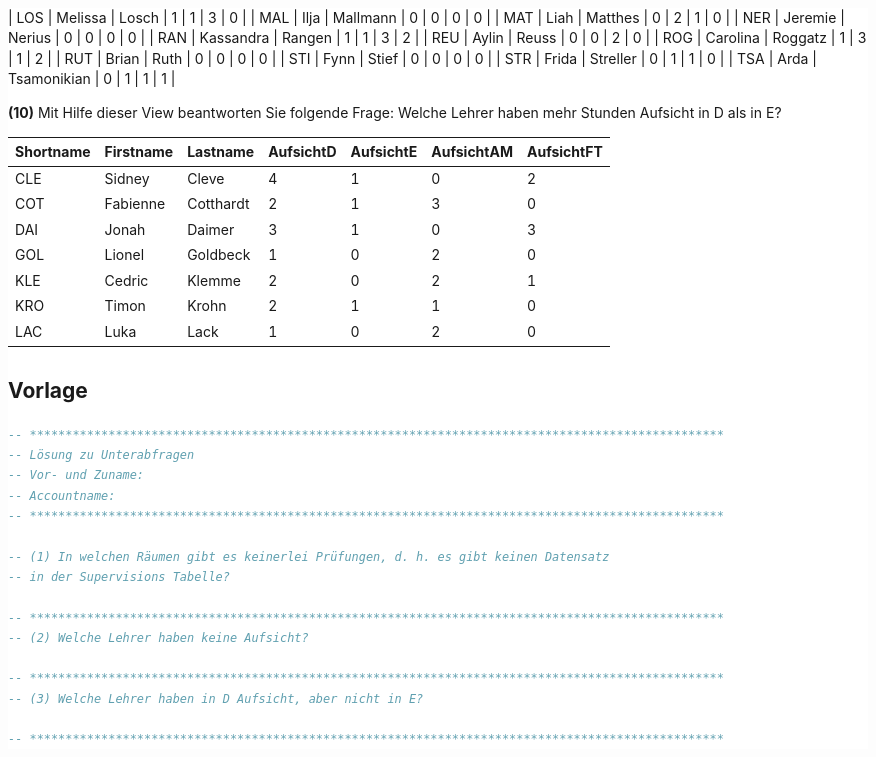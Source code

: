| LOS       | Melissa   | Losch        | 1         | 1         | 3          | 0          |
| MAL       | Ilja      | Mallmann     | 0         | 0         | 0          | 0          |
| MAT       | Liah      | Matthes      | 0         | 2         | 1          | 0          |
| NER       | Jeremie   | Nerius       | 0         | 0         | 0          | 0          |
| RAN       | Kassandra | Rangen       | 1         | 1         | 3          | 2          |
| REU       | Aylin     | Reuss        | 0         | 0         | 2          | 0          |
| ROG       | Carolina  | Roggatz      | 1         | 3         | 1          | 2          |
| RUT       | Brian     | Ruth         | 0         | 0         | 0          | 0          |
| STI       | Fynn      | Stief        | 0         | 0         | 0          | 0          |
| STR       | Frida     | Streller     | 0         | 1         | 1          | 0          |
| TSA       | Arda      | Tsamonikian  | 0         | 1         | 1          | 1          |

**(10)** Mit Hilfe dieser View beantworten Sie folgende Frage: Welche Lehrer haben mehr Stunden Aufsicht
in D als in E?

| Shortname | Firstname | Lastname  | AufsichtD | AufsichtE | AufsichtAM | AufsichtFT |
| --------- | --------- | --------- | --------- | --------- | ---------- | ---------- |
| CLE       | Sidney    | Cleve     | 4         | 1         | 0          | 2          |
| COT       | Fabienne  | Cotthardt | 2         | 1         | 3          | 0          |
| DAI       | Jonah     | Daimer    | 3         | 1         | 0          | 3          |
| GOL       | Lionel    | Goldbeck  | 1         | 0         | 2          | 0          |
| KLE       | Cedric    | Klemme    | 2         | 0         | 2          | 1          |
| KRO       | Timon     | Krohn     | 2         | 1         | 1          | 0          |
| LAC       | Luka      | Lack      | 1         | 0         | 2          | 0          |


## Vorlage

```sql
-- *************************************************************************************************
-- Lösung zu Unterabfragen
-- Vor- und Zuname:
-- Accountname:
-- *************************************************************************************************

-- (1) In welchen Räumen gibt es keinerlei Prüfungen, d. h. es gibt keinen Datensatz
-- in der Supervisions Tabelle?

-- *************************************************************************************************
-- (2) Welche Lehrer haben keine Aufsicht?

-- *************************************************************************************************
-- (3) Welche Lehrer haben in D Aufsicht, aber nicht in E?

-- *************************************************************************************************
```